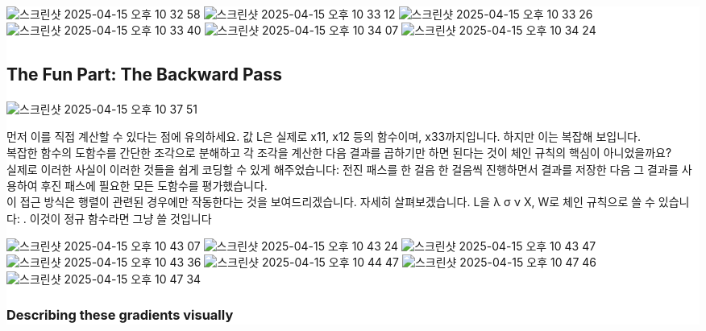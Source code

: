 <img width="204" alt="스크린샷 2025-04-15 오후 10 32 58" src="https://github.com/user-attachments/assets/30e8f2fb-4f94-4f1f-9287-397cb91f1279" />

<img width="686" alt="스크린샷 2025-04-15 오후 10 33 12" src="https://github.com/user-attachments/assets/e8d328bb-5f4c-428b-8908-1ff43ad43cf6" />

<img width="747" alt="스크린샷 2025-04-15 오후 10 33 26" src="https://github.com/user-attachments/assets/c7b3e77f-58c0-4a4e-b78d-408cd5ba175b" />

<img width="686" alt="스크린샷 2025-04-15 오후 10 33 40" src="https://github.com/user-attachments/assets/9c177c78-842c-4665-8485-0bcb03dc46e0" />

<img width="344" alt="스크린샷 2025-04-15 오후 10 34 07" src="https://github.com/user-attachments/assets/cf1fb54f-bce5-4dd2-ac3a-d33d47bf8dad" />

<img width="760" alt="스크린샷 2025-04-15 오후 10 34 24" src="https://github.com/user-attachments/assets/6337d8bb-8f5c-4018-bd35-51c7ed0bedd4" />

## The Fun Part: The Backward Pass
<img width="760" alt="스크린샷 2025-04-15 오후 10 37 51" src="https://github.com/user-attachments/assets/79379bcb-3621-480d-a2bd-e33e304527bc" />

먼저 이를 직접 계산할 수 있다는 점에 유의하세요. 값 L은 실제로 x11, x12 등의 함수이며, x33까지입니다. 하지만 이는 복잡해 보입니다.  
복잡한 함수의 도함수를 간단한 조각으로 분해하고 각 조각을 계산한 다음 결과를 곱하기만 하면 된다는 것이 체인 규칙의 핵심이 아니었을까요?  
실제로 이러한 사실이 이러한 것들을 쉽게 코딩할 수 있게 해주었습니다: 전진 패스를 한 걸음 한 걸음씩 진행하면서 결과를 저장한 다음 그 결과를 사용하여 후진 패스에 필요한 모든 도함수를 평가했습니다.  
이 접근 방식은 행렬이 관련된 경우에만 작동한다는 것을 보여드리겠습니다. 자세히 살펴보겠습니다. L을 λ σ ν X, W로 체인 규칙으로 쓸 수 있습니다: . 이것이 정규 함수라면 그냥 쓸 것입니다

<img width="327" alt="스크린샷 2025-04-15 오후 10 43 07" src="https://github.com/user-attachments/assets/6a08d2de-818f-4736-aae4-22f6cb50be95" />

<img width="135" alt="스크린샷 2025-04-15 오후 10 43 24" src="https://github.com/user-attachments/assets/d52aaa84-07f6-4444-8970-410ee0110e2d" />

<img width="56" alt="스크린샷 2025-04-15 오후 10 43 47" src="https://github.com/user-attachments/assets/f8a9271f-a2d0-48c6-9976-9695bbf5a348" />

<img width="218" alt="스크린샷 2025-04-15 오후 10 43 36" src="https://github.com/user-attachments/assets/bd7b30d6-9765-4123-ab53-3a2bbe37958c" />

<img width="618" alt="스크린샷 2025-04-15 오후 10 44 47" src="https://github.com/user-attachments/assets/5a980389-d78c-4b98-a99d-892d12b969c5" />

<img width="467" alt="스크린샷 2025-04-15 오후 10 47 46" src="https://github.com/user-attachments/assets/a95626bc-5fbd-463b-b7b5-d4412cf153c1" />

<img width="279" alt="스크린샷 2025-04-15 오후 10 47 34" src="https://github.com/user-attachments/assets/1cb12bbf-3a09-4a62-b605-79c78207887c" />

### Describing these gradients visually




